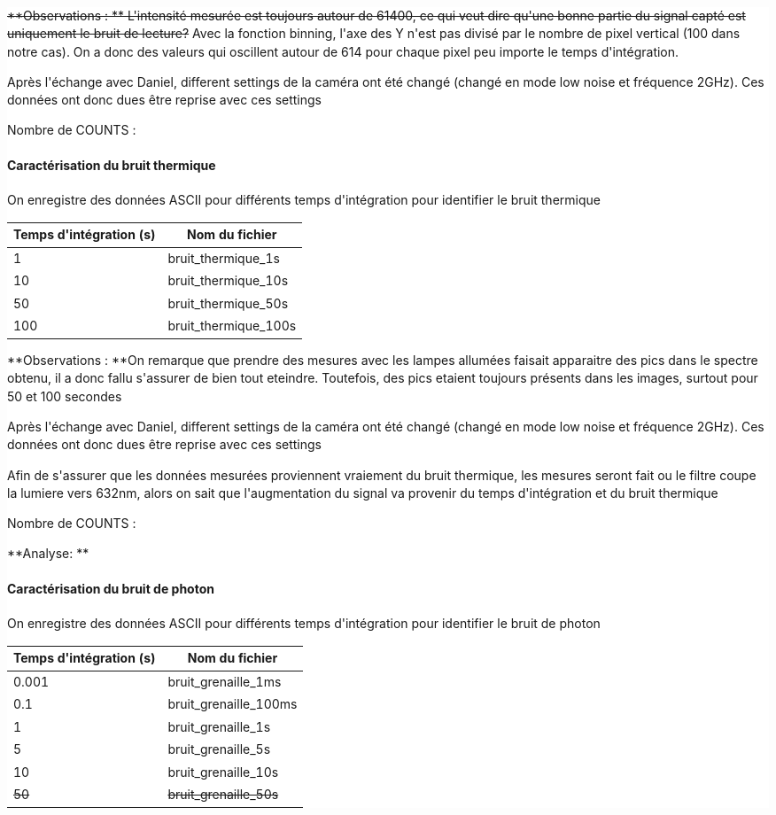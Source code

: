 ~~**Observations : ** L'intensité mesurée est toujours autour de 61400, ce qui veut dire qu'une bonne partie du signal capté est uniquement le bruit de lecture?~~  Avec la fonction binning, l'axe des Y n'est pas divisé par le nombre de pixel vertical (100 dans notre cas). On a donc des valeurs qui oscillent autour de 614 pour chaque pixel peu importe le temps d'intégration. 

Après l'échange avec Daniel, different settings de la caméra ont été changé (changé en mode low noise et fréquence 2GHz). Ces données ont donc dues être reprise avec ces settings

Nombre de COUNTS : 

#### Caractérisation du bruit thermique ####

On enregistre des données ASCII pour différents temps d'intégration pour identifier le bruit thermique

| **Temps d'intégration** (s) | Nom du fichier       |
| --------------------------- | -------------------- |
| 1                           | bruit_thermique_1s   |
| 10                          | bruit_thermique_10s  |
| 50                          | bruit_thermique_50s  |
| 100                         | bruit_thermique_100s |

**Observations : **On remarque que prendre des mesures avec les lampes allumées faisait apparaitre des pics dans le spectre obtenu, il a donc fallu s'assurer de bien tout eteindre. Toutefois, des pics etaient toujours présents dans les images, surtout pour 50 et 100 secondes

Après l'échange avec Daniel, different settings de la caméra ont été changé (changé en mode low noise et fréquence 2GHz). Ces données ont donc dues être reprise avec ces settings

Afin de s'assurer que les données mesurées proviennent vraiement du bruit thermique, les mesures seront fait ou le filtre coupe la lumiere vers 632nm, alors on sait que l'augmentation du signal va provenir du temps d'intégration et du bruit thermique

Nombre de COUNTS : 

**Analyse: **  





#### Caractérisation du bruit de photon 	####

On enregistre des données ASCII pour différents temps d'intégration pour identifier le bruit de photon

| **Temps d'intégration** (s) | Nom du fichier          |
| --------------------------- | ----------------------- |
| 0.001                       | bruit_grenaille_1ms     |
| 0.1                         | bruit_grenaille_100ms   |
| 1                           | bruit_grenaille_1s      |
| 5                           | bruit_grenaille_5s      |
| 10                          | bruit_grenaille_10s     |
| ~~50~~                      | ~~bruit_grenaille_50s~~ |
